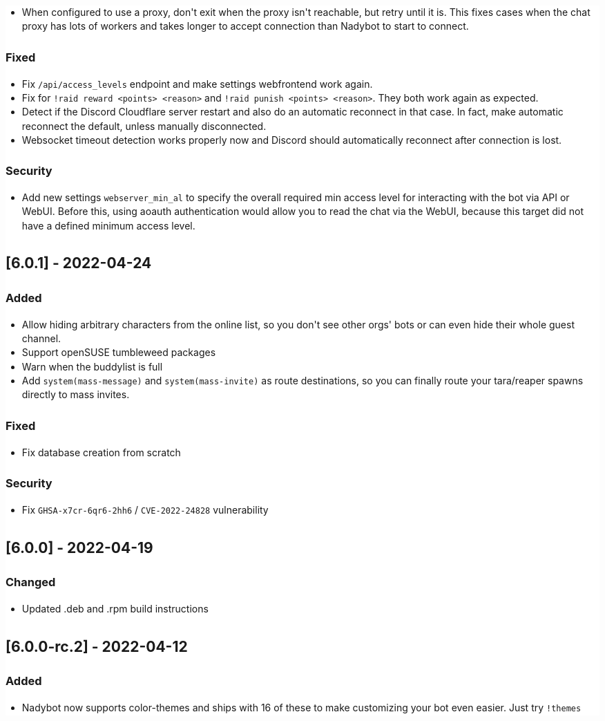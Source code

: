 - When configured to use a proxy, don't exit when the proxy isn't reachable, but retry until it is. This fixes cases when the chat proxy has lots of workers and takes longer to accept connection than Nadybot to start to connect.

### Fixed

- Fix `/api/access_levels` endpoint and make settings webfrontend work again.
- Fix for `!raid reward <points> <reason>` and `!raid punish <points> <reason>`. They both work again as expected.
- Detect if the Discord Cloudflare server restart and also do an automatic reconnect in that case. In fact, make automatic reconnect the default, unless manually disconnected.
- Websocket timeout detection works properly now and Discord should automatically reconnect after connection is lost.

### Security

- Add new settings `webserver_min_al` to specify the overall required min access level for interacting with the bot via API or WebUI. Before this, using aoauth authentication would allow you to read the chat via the WebUI, because this target did not have a defined minimum access level.

## [6.0.1] - 2022-04-24

### Added

- Allow hiding arbitrary characters from the online list, so you don't see other orgs' bots or can even hide their whole guest channel.
- Support openSUSE tumbleweed packages
- Warn when the buddylist is full
- Add `system(mass-message)` and `system(mass-invite)` as route destinations, so you can finally route your tara/reaper spawns directly to mass invites.

### Fixed

- Fix database creation from scratch

### Security

- Fix `GHSA-x7cr-6qr6-2hh6` / `CVE-2022-24828` vulnerability

## [6.0.0] - 2022-04-19

### Changed

- Updated .deb and .rpm build instructions

## [6.0.0-rc.2] - 2022-04-12

### Added

- Nadybot now supports color-themes and ships with 16 of these to make customizing your bot even easier. Just try `!themes`
